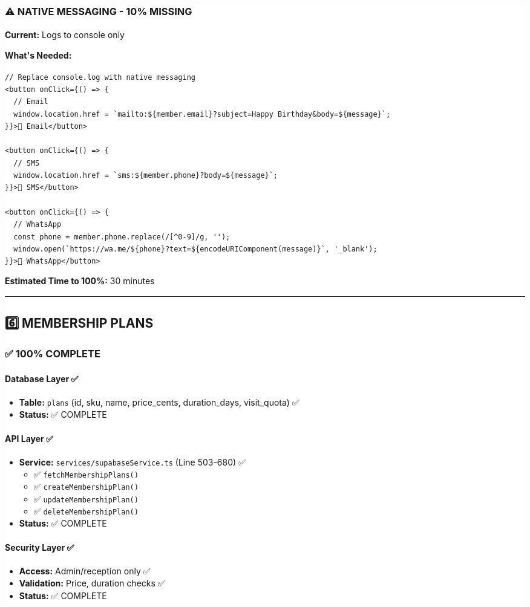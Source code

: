 
### **⚠️ NATIVE MESSAGING - 10% MISSING**

**Current:** Logs to console only

**What's Needed:**

```tsx
// Replace console.log with native messaging
<button onClick={() => {
  // Email
  window.location.href = `mailto:${member.email}?subject=Happy Birthday&body=${message}`;
}}>📧 Email</button>

<button onClick={() => {
  // SMS
  window.location.href = `sms:${member.phone}?body=${message}`;
}}>📱 SMS</button>

<button onClick={() => {
  // WhatsApp
  const phone = member.phone.replace(/[^0-9]/g, '');
  window.open(`https://wa.me/${phone}?text=${encodeURIComponent(message)}`, '_blank');
}}>💬 WhatsApp</button>
```

**Estimated Time to 100%:** 30 minutes

---

## 6️⃣ MEMBERSHIP PLANS

### **✅ 100% COMPLETE**

#### **Database Layer** ✅

- **Table:** `plans` (id, sku, name, price_cents, duration_days, visit_quota) ✅
- **Status:** ✅ COMPLETE

#### **API Layer** ✅

- **Service:** `services/supabaseService.ts` (Line 503-680) ✅
  - ✅ `fetchMembershipPlans()`
  - ✅ `createMembershipPlan()`
  - ✅ `updateMembershipPlan()`
  - ✅ `deleteMembershipPlan()`
- **Status:** ✅ COMPLETE

#### **Security Layer** ✅

- **Access:** Admin/reception only ✅
- **Validation:** Price, duration checks ✅
- **Status:** ✅ COMPLETE
